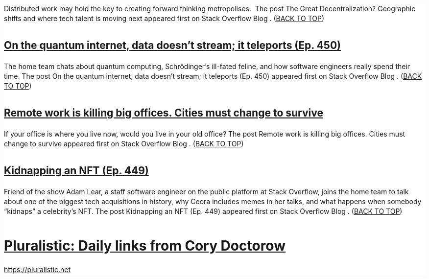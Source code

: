 
Distributed work may hold the key to creating forward thinking metropolises. ﻿﻿﻿﻿﻿ The post The Great Decentralization? Geographic shifts and where tech talent is moving next appeared first on Stack Overflow Blog .
 ([BACK TO TOP](#toc_3e1384e7a459a151134b38f7b09c441d))


<a name="3e1a9a5212076998118e3b31baf82d8b" />

## [On the quantum internet, data doesn’t stream; it teleports (Ep. 450)](https://stackoverflow.blog/2022/06/07/on-the-quantum-internet-data-doesnt-steam-it-teleports/)


The home team chats about quantum computing, Schrödinger’s ill-fated feline, and how software engineers really spend their time. The post On the quantum internet, data doesn’t stream; it teleports (Ep. 450) appeared first on Stack Overflow Blog .
 ([BACK TO TOP](#toc_3e1a9a5212076998118e3b31baf82d8b))


<a name="bb5e09361ad112c315398c3f4f321a8c" />

## [Remote work is killing big offices. Cities must change to survive](https://stackoverflow.blog/2022/06/06/remote-work-is-killing-big-offices-cities-must-change-to-survive/)


If your office is where you live now, would you live in your old office? The post Remote work is killing big offices. Cities must change to survive appeared first on Stack Overflow Blog .
 ([BACK TO TOP](#toc_bb5e09361ad112c315398c3f4f321a8c))


<a name="24480e28e96d3667149a3bfc64547ac5" />

## [Kidnapping an NFT (Ep. 449)](https://stackoverflow.blog/2022/06/03/episode-448-kidnapping-an-nft/)


Friend of the show Adam Lear, a staff software engineer on the public platform at Stack Overflow, joins the home team to talk about one of the biggest tech acquisitions in history, why Ceora includes memes in her talks, and what happens when somebody “kidnaps” a celebrity’s NFT. The post Kidnapping an NFT (Ep. 449) appeared first on Stack Overflow Blog .
 ([BACK TO TOP](#toc_24480e28e96d3667149a3bfc64547ac5))



<a name="2f3c4d6fb0fcddbf15a04a3dc02d0309" />

# [Pluralistic: Daily links from Cory Doctorow](https://pluralistic.net)

https://pluralistic.net



<a name="87e54f1d6e837ed97ad6c0cb4ad96b23" />
